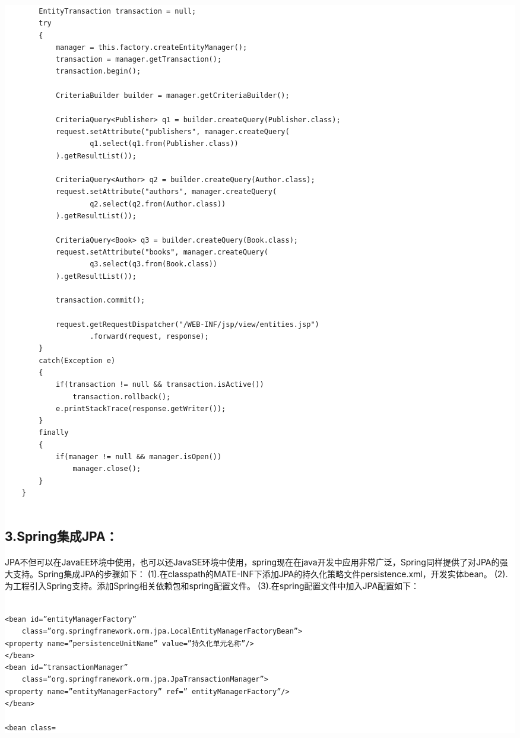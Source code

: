 ```
        EntityTransaction transaction = null;
        try
        {
            manager = this.factory.createEntityManager();
            transaction = manager.getTransaction();
            transaction.begin();

            CriteriaBuilder builder = manager.getCriteriaBuilder();

            CriteriaQuery<Publisher> q1 = builder.createQuery(Publisher.class);
            request.setAttribute("publishers", manager.createQuery(
                    q1.select(q1.from(Publisher.class))
            ).getResultList());

            CriteriaQuery<Author> q2 = builder.createQuery(Author.class);
            request.setAttribute("authors", manager.createQuery(
                    q2.select(q2.from(Author.class))
            ).getResultList());

            CriteriaQuery<Book> q3 = builder.createQuery(Book.class);
            request.setAttribute("books", manager.createQuery(
                    q3.select(q3.from(Book.class))
            ).getResultList());

            transaction.commit();

            request.getRequestDispatcher("/WEB-INF/jsp/view/entities.jsp")
                    .forward(request, response);
        }
        catch(Exception e)
        {
            if(transaction != null && transaction.isActive())
                transaction.rollback();
            e.printStackTrace(response.getWriter());
        }
        finally
        {
            if(manager != null && manager.isOpen())
                manager.close();
        }
    }


```

##  3.Spring集成JPA： 
JPA不但可以在JavaEE环境中使用，也可以还JavaSE环境中使用，spring现在在java开发中应用非常广泛，Spring同样提供了对JPA的强大支持。Spring集成JPA的步骤如下：
(1).在classpath的MATE-INF下添加JPA的持久化策略文件persistence.xml，开发实体bean。
(2).为工程引入Spring支持。添加Spring相关依赖包和spring配置文件。
(3).在spring配置文件中加入JPA配置如下：
```

<bean id=”entityManagerFactory”
	class=”org.springframework.orm.jpa.LocalEntityManagerFactoryBean”>
<property name=”persistenceUnitName” value=”持久化单元名称”/>
</bean>
<bean id=”transactionManager”
	class=”org.springframework.orm.jpa.JpaTransactionManager”>
<property name=”entityManagerFactory” ref=” entityManagerFactory”/>
</bean>

<bean class=
```
